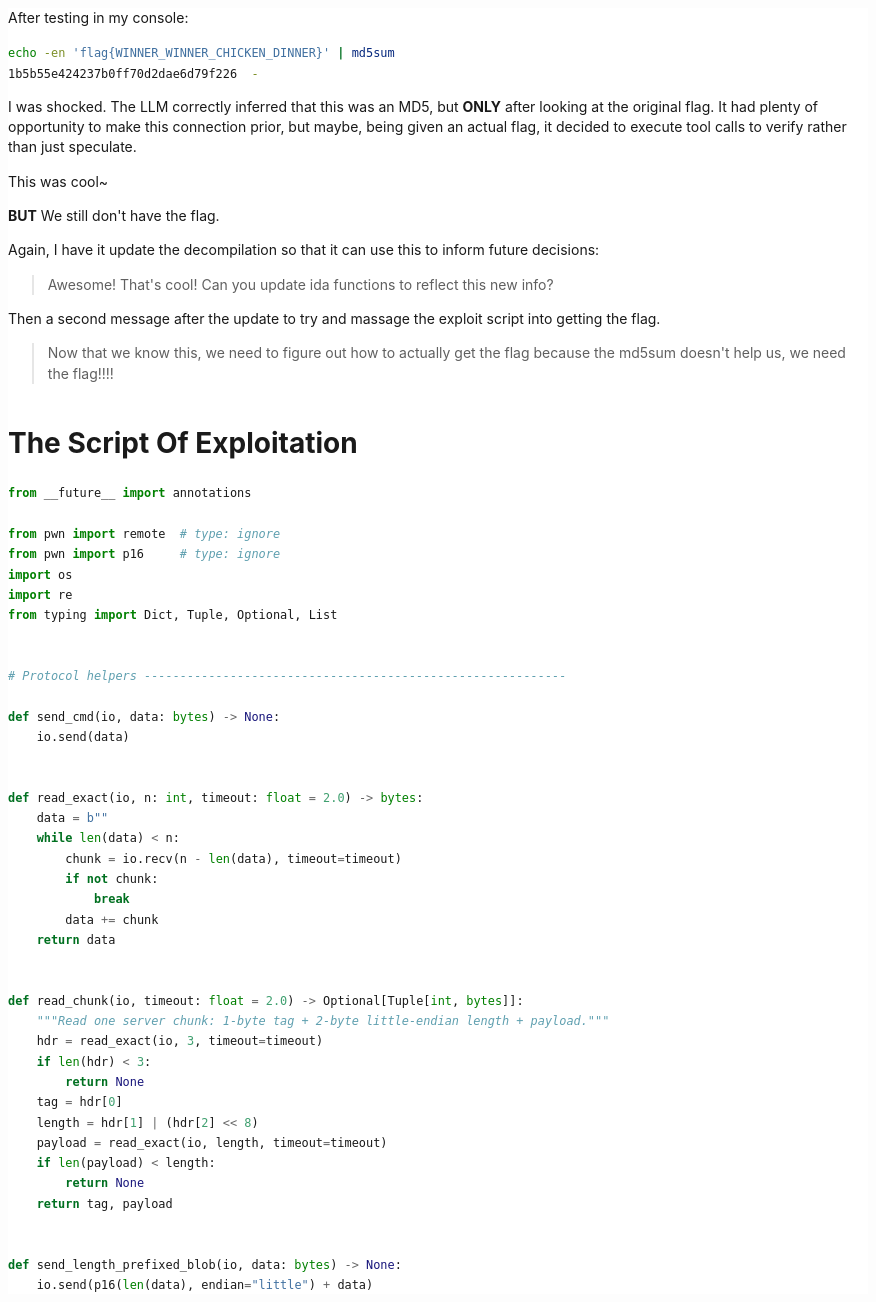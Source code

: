 After testing in my console:
```bash
echo -en 'flag{WINNER_WINNER_CHICKEN_DINNER}' | md5sum
1b5b55e424237b0ff70d2dae6d79f226  -
```
I was shocked.
The LLM correctly inferred that this was an MD5, but **ONLY** after looking at the original flag.
It had plenty of opportunity to make this connection prior, but maybe, being given an actual flag, it decided to execute tool calls to verify rather than just speculate.

This was cool~

**BUT** We still don't have the flag.

Again, I have it update the decompilation so that it can use this to inform future decisions:

> Awesome! That's cool! Can you update ida functions to reflect this new info?

Then a second message after the update to try and massage the exploit script into getting the flag.

> Now that we know this, we need to figure out how to actually get the flag because the md5sum doesn't help us, we need the flag!!!!

# The Script Of Exploitation

```python
from __future__ import annotations

from pwn import remote  # type: ignore
from pwn import p16     # type: ignore
import os
import re
from typing import Dict, Tuple, Optional, List


# Protocol helpers -----------------------------------------------------------

def send_cmd(io, data: bytes) -> None:
    io.send(data)


def read_exact(io, n: int, timeout: float = 2.0) -> bytes:
    data = b""
    while len(data) < n:
        chunk = io.recv(n - len(data), timeout=timeout)
        if not chunk:
            break
        data += chunk
    return data


def read_chunk(io, timeout: float = 2.0) -> Optional[Tuple[int, bytes]]:
    """Read one server chunk: 1-byte tag + 2-byte little-endian length + payload."""
    hdr = read_exact(io, 3, timeout=timeout)
    if len(hdr) < 3:
        return None
    tag = hdr[0]
    length = hdr[1] | (hdr[2] << 8)
    payload = read_exact(io, length, timeout=timeout)
    if len(payload) < length:
        return None
    return tag, payload


def send_length_prefixed_blob(io, data: bytes) -> None:
    io.send(p16(len(data), endian="little") + data)
```